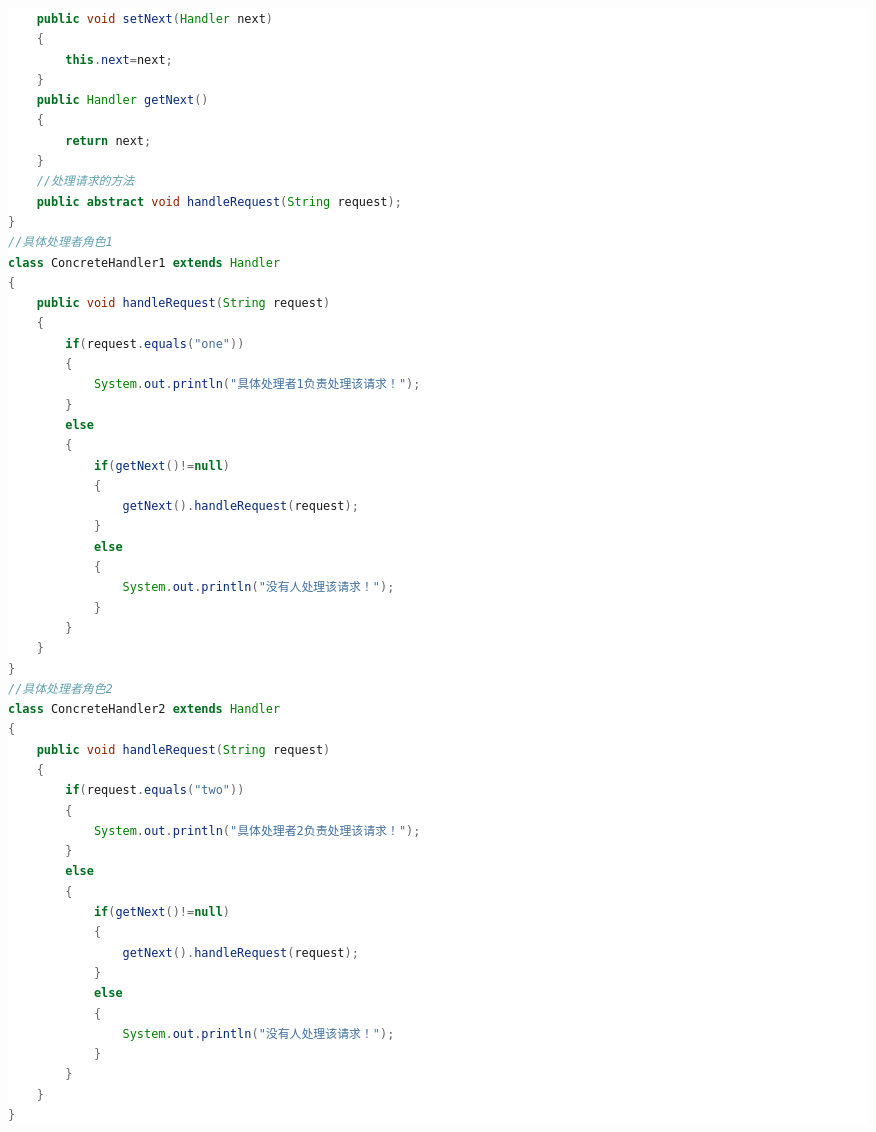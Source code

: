 ```java
    public void setNext(Handler next)
    {
        this.next=next; 
    }
    public Handler getNext()
    { 
        return next; 
    }   
    //处理请求的方法
    public abstract void handleRequest(String request);       
}
//具体处理者角色1
class ConcreteHandler1 extends Handler
{
    public void handleRequest(String request)
    {
        if(request.equals("one")) 
        {
            System.out.println("具体处理者1负责处理该请求！");       
        }
        else
        {
            if(getNext()!=null) 
            {
                getNext().handleRequest(request);             
            }
            else
            {
                System.out.println("没有人处理该请求！");
            }
        } 
    } 
}
//具体处理者角色2
class ConcreteHandler2 extends Handler
{
    public void handleRequest(String request)
    {
        if(request.equals("two")) 
        {
            System.out.println("具体处理者2负责处理该请求！");       
        }
        else
        {
            if(getNext()!=null) 
            {
                getNext().handleRequest(request);             
            }
            else
            {
                System.out.println("没有人处理该请求！");
            }
        } 
    }
}
```
